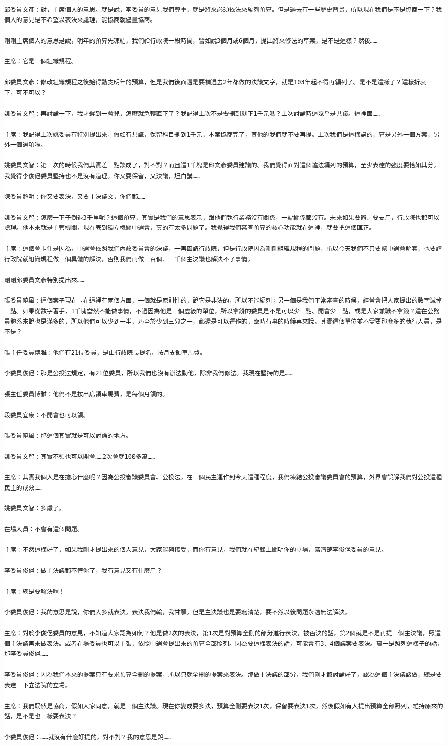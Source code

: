     邱委員文彥：對，主席個人的意思。就是說，李委員的意見我們尊重，就是將來必須依法來編列預算。但是過去有一些歷史背景，所以現在我們是不是協商一下？我個人的意見是不希望以表決來處理，能協商就儘量協商。

    剛剛主席個人的意思是說，明年的預算先凍結，我們給行政院一段時間，譬如說3個月或6個月，提出將來修法的草案，是不是這樣？然後……

    主席：它是一個組織規程。

    邱委員文彥：修改組織規程之後始得動支明年的預算，但是我們後面還是要補過去2年都做的決議文字，就是103年起不得再編列了。是不是這樣子？這樣折衷一下，可不可以？

    姚委員文智：再討論一下，我才遲到一會兒，怎麼就急轉直下了？我記得上次不是要刪到剩下1千元嗎？上次討論時這幾乎是共識。這裡面……

    主席：我記得上次姚委員有特別提出來，假如有共識，保留科目刪到1千元，本案協商完了，其他的我們就不要再提。上次我們是這樣講的，算是另外一個方案，另外一個選項啦。

    姚委員文智：第一次的時候我們其實差一點談成了，對不對？而且這1千塊是邱文彥委員建議的。我們覺得面對這個違法編列的預算，至少表達的強度要恰如其分。我覺得李俊俋委員堅持也不是沒有道理。你又要保留，又決議，坦白講……

    陳委員超明：你又要表決，又要主決議文，你們都……

    姚委員文智：怎麼一下子倒退3千里呢？這個預算，其實是我們的意思表示，跟他們執行業務沒有關係，一點關係都沒有。未來如果要辦、要支用，行政院也都可以處理。他本來就是主管機關，現在丟到獨立機關中選會，真的有太多問題了。我覺得我們審查預算的核心功能就在這裡，就要把這個匡正。

    主席：這個會卡住是因為，中選會依照我們內政委員會的決議，一再函請行政院，但是行政院因為剛剛組織規程的問題，所以今天我們不只要幫中選會解套，也要請行政院就組織規程做一個具體的解決，否則我們再做一百個、一千個主決議也解決不了事情。

    剛剛邱委員文彥特別提出來……

    張委員曉風：這個案子現在卡在這裡有兩個方面，一個就是原則性的，說它是非法的，所以不能編列；另一個是我們平常審查的時候，經常會把人家提出的數字減掉一點。如果從數字著手，1千塊當然不能做事情，不過因為他是一個虛級的單位，所以拿錢的委員是不是可以少一點、開會少一點，或是大家兼職不拿錢？這在公務員體系來說也是滿多的，所以他們可以少到一半，乃至於少到三分之一，都還是可以運作的，臨時有事的時候再來說。其實這個單位並不需要那麼多的執行人員，是不是？

    張主任委員博雅：他們有21位委員，是由行政院長提名，按月支領車馬費。

    李委員俊俋：那是公投法規定，有21位委員，所以我們也沒有辦法動他，除非我們修法。我現在堅持的是……

    張主任委員博雅：他們不是按出席領車馬費，是每個月領的。

    段委員宜康：不開會也可以領。

    張委員曉風：那這個其實就是可以討論的地方。

    姚委員文智：其實不領也可以開會……2次會就100多萬……

    主席：其實我個人是在擔心什麼呢？因為公投審議委員會、公投法，在一個民主運作到今天這種程度，我們凍結公投審議委員會的預算，外界會誤解我們對公投這種民主的成效……

    姚委員文智：多慮了。

    在場人員：不會有這個問題。

    主席：不然這樣好了，如果我剛才提出來的個人意見，大家能夠接受，而你有意見，我們就在紀錄上闡明你的立場，寫清楚李俊俋委員的意見。

    李委員俊俋：做主決議都不管你了，我有意見又有什麼用？

    主席：總是要解決啊！

    李委員俊俋：我的意思是說，你們人多就表決。表決我們輸，我甘願。但是主決議也是要寫清楚，要不然以後問題永遠無法解決。

    主席：對於李俊俋委員的意見，不知道大家認為如何？他是做2次的表決，第1次是對預算全刪的部分進行表決，被否決的話，第2個就是不是再提一個主決議，照這個主決議再來做表決。或者在場委員也可以主張，依照中選會提出來的預算全部照列。因為要這樣表決的話，可能會有3、4個議案要表決。萬一是照列這樣子的話，那李委員俊俋……

    李委員俊俋：因為我們本來的提案只有要求預算全刪的提案，所以只就全刪的提案來表決。那做主決議的部分，我們剛才都討論好了，認為這個主決議該做，總是要表達一下立法院的立場。

    主席：我們既然是協商，假如大家同意，就是一個主決議。現在你變成要多決，預算全刪要表決1次，保留要表決1次，然後假如有人提出預算全部照列，維持原來的話，是不是也一樣要表決？

    李委員俊俋：……就沒有什麼好提的，對不對？我的意思是說……
